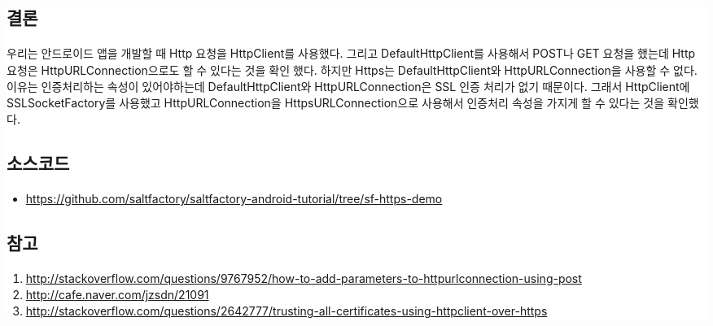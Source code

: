
## 결론

우리는 안드로이드 앱을 개발할 때 Http 요청을 HttpClient를 사용했다. 그리고 DefaultHttpClient를 사용해서 POST나 GET 요청을 했는데 Http 요청은  HttpURLConnection으로도 할 수 있다는 것을 확인 했다. 하지만 Https는 DefaultHttpClient와 HttpURLConnection을 사용할 수 없다. 이유는 인증처리하는 속성이 있어야하는데 DefaultHttpClient와 HttpURLConnection은 SSL 인증 처리가 없기 때문이다. 그래서 HttpClient에 SSLSocketFactory를 사용했고 HttpURLConnection을 HttpsURLConnection으로 사용해서 인증처리 속성을 가지게 할 수 있다는 것을 확인했다.


## 소스코드

* https://github.com/saltfactory/saltfactory-android-tutorial/tree/sf-https-demo

## 참고

1. http://stackoverflow.com/questions/9767952/how-to-add-parameters-to-httpurlconnection-using-post
2. http://cafe.naver.com/jzsdn/21091
3. http://stackoverflow.com/questions/2642777/trusting-all-certificates-using-httpclient-over-https

